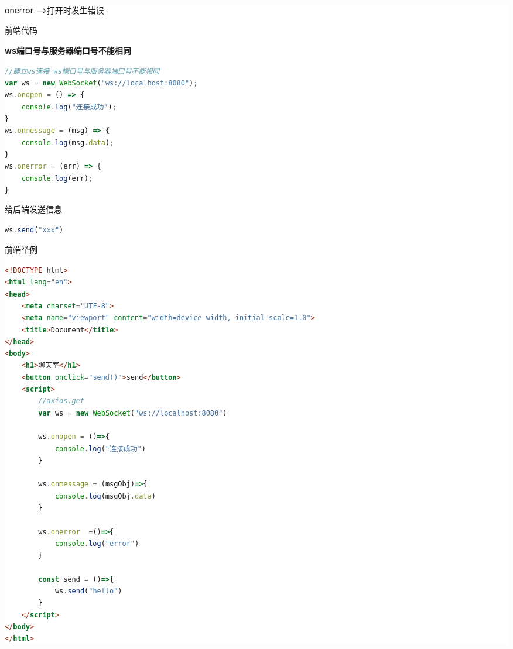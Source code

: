 onerror         -->打开时发生错误

前端代码

**ws端口号与服务器端口号不能相同**

```js
//建立ws连接 ws端口号与服务器端口号不能相同
var ws = new WebSocket("ws://localhost:8080");
ws.onopen = () => {
    console.log("连接成功");
}
ws.onmessage = (msg) => {
    console.log(msg.data);
}
ws.onerror = (err) => {
    console.log(err);
}
```

给后端发送信息

```js
ws.send("xxx")
```

前端举例

```html
<!DOCTYPE html>
<html lang="en">
<head>
    <meta charset="UTF-8">
    <meta name="viewport" content="width=device-width, initial-scale=1.0">
    <title>Document</title>
</head>
<body>
    <h1>聊天室</h1>
    <button onclick="send()">send</button>
    <script>
        //axios.get
        var ws = new WebSocket("ws://localhost:8080")

        ws.onopen = ()=>{
            console.log("连接成功")
        }

        ws.onmessage = (msgObj)=>{
            console.log(msgObj.data)
        }

        ws.onerror  =()=>{
            console.log("error")
        }
        
        const send = ()=>{
            ws.send("hello")
        }
    </script>
</body>
</html>
```
